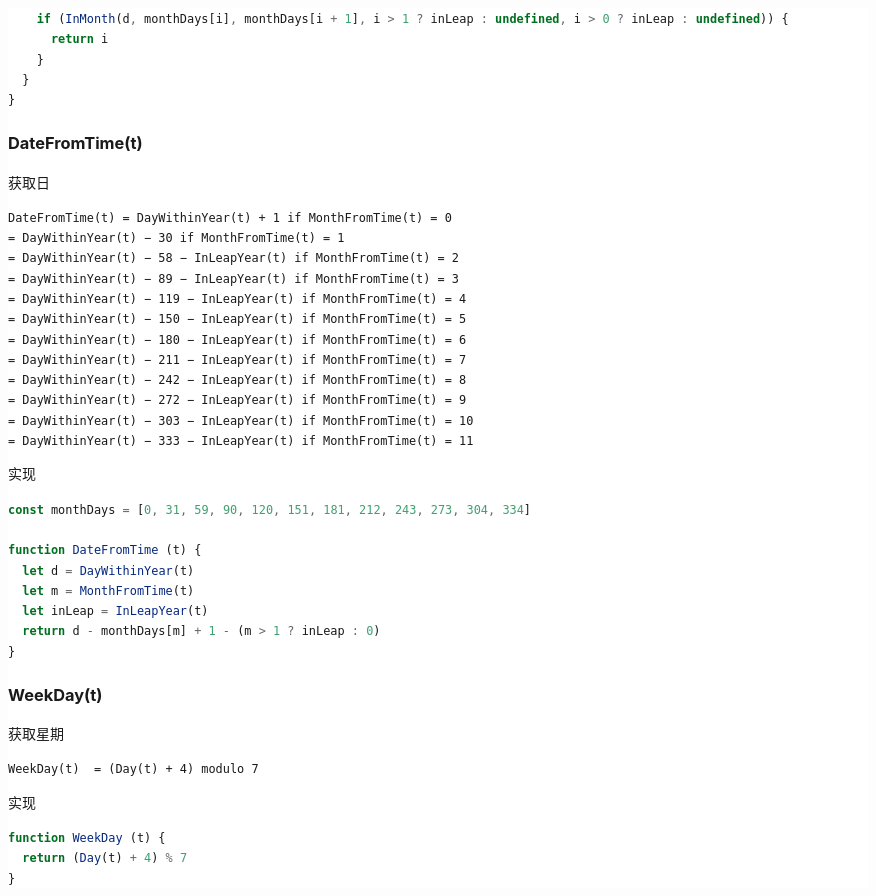 ```javascript
    if (InMonth(d, monthDays[i], monthDays[i + 1], i > 1 ? inLeap : undefined, i > 0 ? inLeap : undefined)) {
      return i
    }
  }
}
```

### DateFromTime(t)

获取日

```
DateFromTime(t)	= DayWithinYear(t) + 1 if MonthFromTime(t) = 0
= DayWithinYear(t) − 30	if MonthFromTime(t) = 1
= DayWithinYear(t) − 58 − InLeapYear(t)	if MonthFromTime(t) = 2
= DayWithinYear(t) − 89 − InLeapYear(t)	if MonthFromTime(t) = 3
= DayWithinYear(t) − 119 − InLeapYear(t) if MonthFromTime(t) = 4
= DayWithinYear(t) − 150 − InLeapYear(t) if MonthFromTime(t) = 5
= DayWithinYear(t) − 180 − InLeapYear(t) if MonthFromTime(t) = 6
= DayWithinYear(t) − 211 − InLeapYear(t) if MonthFromTime(t) = 7
= DayWithinYear(t) − 242 − InLeapYear(t) if MonthFromTime(t) = 8
= DayWithinYear(t) − 272 − InLeapYear(t) if MonthFromTime(t) = 9
= DayWithinYear(t) − 303 − InLeapYear(t) if MonthFromTime(t) = 10
= DayWithinYear(t) − 333 − InLeapYear(t) if MonthFromTime(t) = 11
```

实现

```javascript
const monthDays = [0, 31, 59, 90, 120, 151, 181, 212, 243, 273, 304, 334]

function DateFromTime (t) {
  let d = DayWithinYear(t)
  let m = MonthFromTime(t)
  let inLeap = InLeapYear(t)
  return d - monthDays[m] + 1 - (m > 1 ? inLeap : 0)
}
```

### WeekDay(t)

获取星期

```
WeekDay(t)	= (Day(t) + 4) modulo 7
```

实现

```javascript
function WeekDay (t) {
  return (Day(t) + 4) % 7
}
```
